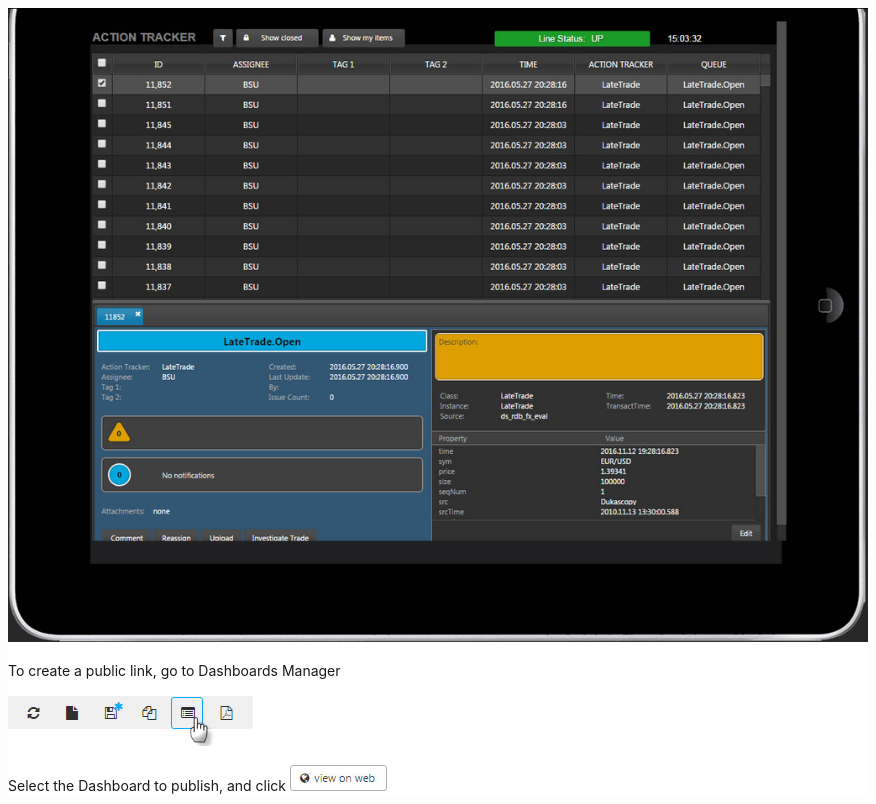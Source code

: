 ![Screenshot](img/ipadpreview.jpg)

To create a public link, go to Dashboards Manager

![Screenshot](img/managepublish.jpg)

Select the Dashboard to publish, and click ![Screenshot](img/viewonwebutton.jpg)
